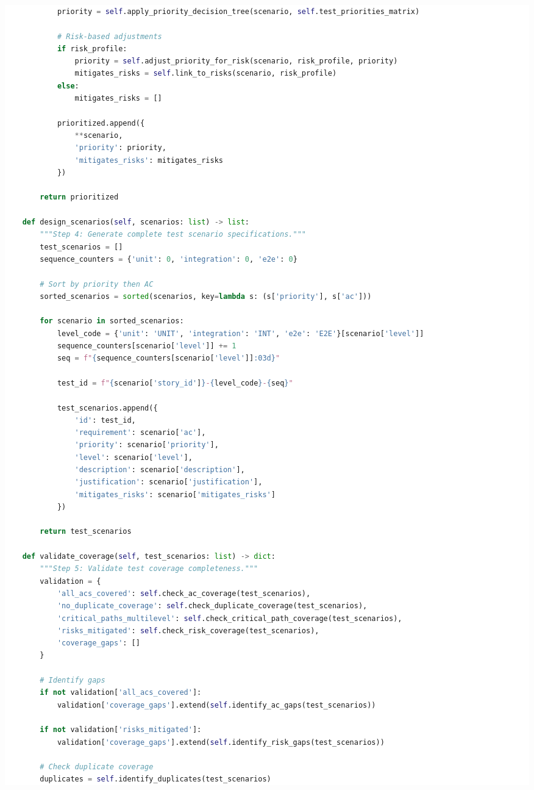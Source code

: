 ```python
            priority = self.apply_priority_decision_tree(scenario, self.test_priorities_matrix)

            # Risk-based adjustments
            if risk_profile:
                priority = self.adjust_priority_for_risk(scenario, risk_profile, priority)
                mitigates_risks = self.link_to_risks(scenario, risk_profile)
            else:
                mitigates_risks = []

            prioritized.append({
                **scenario,
                'priority': priority,
                'mitigates_risks': mitigates_risks
            })

        return prioritized

    def design_scenarios(self, scenarios: list) -> list:
        """Step 4: Generate complete test scenario specifications."""
        test_scenarios = []
        sequence_counters = {'unit': 0, 'integration': 0, 'e2e': 0}

        # Sort by priority then AC
        sorted_scenarios = sorted(scenarios, key=lambda s: (s['priority'], s['ac']))

        for scenario in sorted_scenarios:
            level_code = {'unit': 'UNIT', 'integration': 'INT', 'e2e': 'E2E'}[scenario['level']]
            sequence_counters[scenario['level']] += 1
            seq = f"{sequence_counters[scenario['level']]:03d}"

            test_id = f"{scenario['story_id']}-{level_code}-{seq}"

            test_scenarios.append({
                'id': test_id,
                'requirement': scenario['ac'],
                'priority': scenario['priority'],
                'level': scenario['level'],
                'description': scenario['description'],
                'justification': scenario['justification'],
                'mitigates_risks': scenario['mitigates_risks']
            })

        return test_scenarios

    def validate_coverage(self, test_scenarios: list) -> dict:
        """Step 5: Validate test coverage completeness."""
        validation = {
            'all_acs_covered': self.check_ac_coverage(test_scenarios),
            'no_duplicate_coverage': self.check_duplicate_coverage(test_scenarios),
            'critical_paths_multilevel': self.check_critical_path_coverage(test_scenarios),
            'risks_mitigated': self.check_risk_coverage(test_scenarios),
            'coverage_gaps': []
        }

        # Identify gaps
        if not validation['all_acs_covered']:
            validation['coverage_gaps'].extend(self.identify_ac_gaps(test_scenarios))

        if not validation['risks_mitigated']:
            validation['coverage_gaps'].extend(self.identify_risk_gaps(test_scenarios))

        # Check duplicate coverage
        duplicates = self.identify_duplicates(test_scenarios)
```